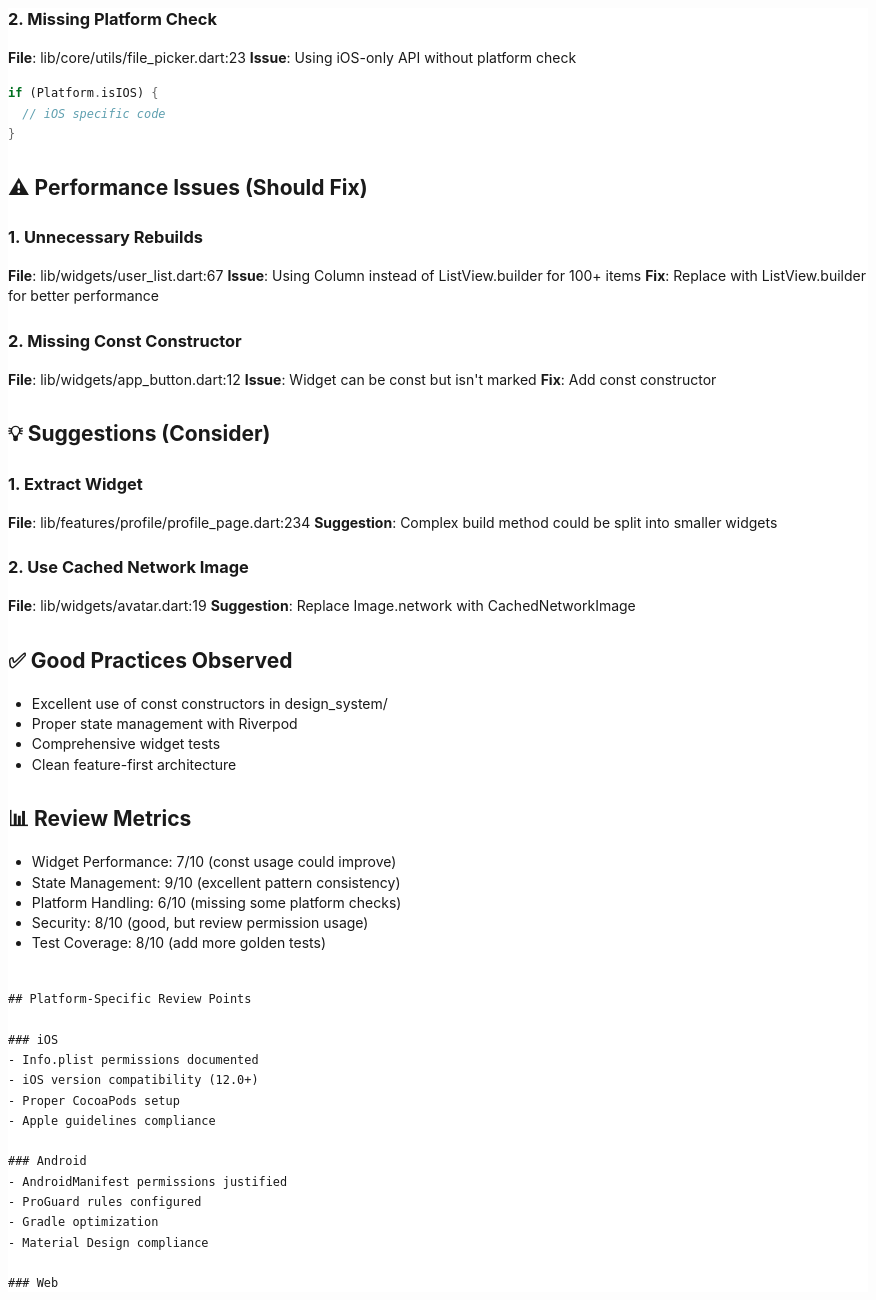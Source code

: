 ### 2. Missing Platform Check
**File**: lib/core/utils/file_picker.dart:23
**Issue**: Using iOS-only API without platform check
```dart
if (Platform.isIOS) {
  // iOS specific code
}
```

## ⚠️ Performance Issues (Should Fix)

### 1. Unnecessary Rebuilds
**File**: lib/widgets/user_list.dart:67
**Issue**: Using Column instead of ListView.builder for 100+ items
**Fix**: Replace with ListView.builder for better performance

### 2. Missing Const Constructor
**File**: lib/widgets/app_button.dart:12
**Issue**: Widget can be const but isn't marked
**Fix**: Add const constructor

## 💡 Suggestions (Consider)

### 1. Extract Widget
**File**: lib/features/profile/profile_page.dart:234
**Suggestion**: Complex build method could be split into smaller widgets

### 2. Use Cached Network Image
**File**: lib/widgets/avatar.dart:19
**Suggestion**: Replace Image.network with CachedNetworkImage

## ✅ Good Practices Observed
- Excellent use of const constructors in design_system/
- Proper state management with Riverpod
- Comprehensive widget tests
- Clean feature-first architecture

## 📊 Review Metrics
- Widget Performance: 7/10 (const usage could improve)
- State Management: 9/10 (excellent pattern consistency)
- Platform Handling: 6/10 (missing some platform checks)
- Security: 8/10 (good, but review permission usage)
- Test Coverage: 8/10 (add more golden tests)
```

## Platform-Specific Review Points

### iOS
- Info.plist permissions documented
- iOS version compatibility (12.0+)
- Proper CocoaPods setup
- Apple guidelines compliance

### Android
- AndroidManifest permissions justified
- ProGuard rules configured
- Gradle optimization
- Material Design compliance

### Web
```